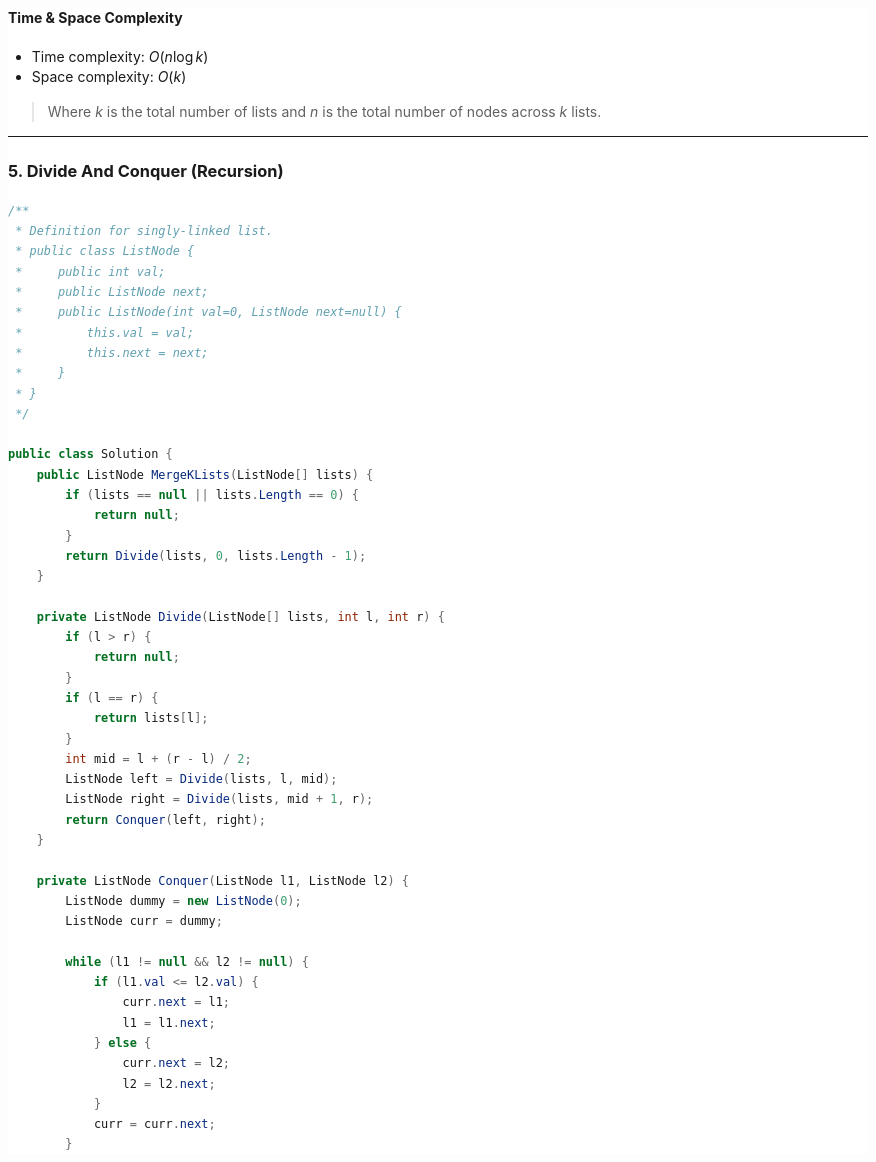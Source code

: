 


#### Time & Space Complexity

* Time complexity: $O(n \log k)$
* Space complexity: $O(k)$

> Where $k$ is the total number of lists and $n$ is the total number of nodes across $k$ lists.

---

### 5. Divide And Conquer (Recursion)






```csharp
/**
 * Definition for singly-linked list.
 * public class ListNode {
 *     public int val;
 *     public ListNode next;
 *     public ListNode(int val=0, ListNode next=null) {
 *         this.val = val;
 *         this.next = next;
 *     }
 * }
 */

public class Solution {
    public ListNode MergeKLists(ListNode[] lists) {
        if (lists == null || lists.Length == 0) {
            return null;
        }
        return Divide(lists, 0, lists.Length - 1);
    }

    private ListNode Divide(ListNode[] lists, int l, int r) {
        if (l > r) {
            return null;
        }
        if (l == r) {
            return lists[l];
        }
        int mid = l + (r - l) / 2;
        ListNode left = Divide(lists, l, mid);
        ListNode right = Divide(lists, mid + 1, r);
        return Conquer(left, right);
    }

    private ListNode Conquer(ListNode l1, ListNode l2) {
        ListNode dummy = new ListNode(0);
        ListNode curr = dummy;

        while (l1 != null && l2 != null) {
            if (l1.val <= l2.val) {
                curr.next = l1;
                l1 = l1.next;
            } else {
                curr.next = l2;
                l2 = l2.next;
            }
            curr = curr.next;
        }

```